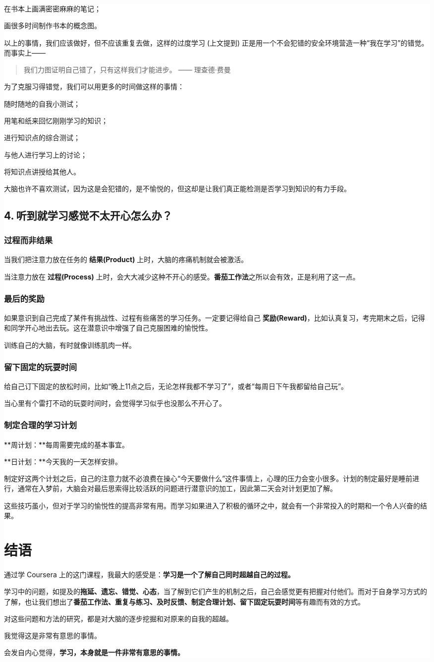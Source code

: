 在书本上画满密密麻麻的笔记；

画很多时间制作书本的概念图。

以上的事情，我们应该做好，但不应该重复去做，这样的过度学习 (上文提到) 正是用一个不会犯错的安全环境营造一种“我在学习”的错觉。而事实上——

> 我们力图证明自己错了，只有这样我们才能进步。    —— 理查德·费曼

为了克服习得错觉，我们可以用更多的时间做这样的事情：

随时随地的自我小测试；

用笔和纸来回忆刚刚学习的知识；

进行知识点的综合测试；

与他人进行学习上的讨论；

将知识点讲授给其他人。

大脑也许不喜欢测试，因为这是会犯错的，是不愉悦的，但这却是让我们真正能检测是否学习到知识的有力手段。



## 4. 听到就学习感觉不太开心怎么办？

### 过程而非结果

当我们把注意力放在任务的 **结果(Product)** 上时，大脑的疼痛机制就会被激活。

当注意力放在 **过程(Process)** 上时，会大大减少这种不开心的感受。**番茄工作法**之所以会有效，正是利用了这一点。

### 最后的奖励

如果意识到自己完成了某件有挑战性、过程有些痛苦的学习任务。一定要记得给自己 **奖励(Reward)**，比如认真复习，考完期末之后，记得和同学开心地出去玩。这在潜意识中增强了自己克服困难的愉悦性。

训练自己的大脑，有时就像训练肌肉一样。

### 留下固定的玩耍时间

给自己订下固定的放松时间，比如“晚上11点之后，无论怎样我都不学习了”，或者“每周日下午我都留给自己玩”。

当心里有个雷打不动的玩耍时间时，会觉得学习似乎也没那么不开心了。

### 制定合理的学习计划

**周计划：**每周需要完成的基本事宜。

**日计划：**今天我的一天怎样安排。

制定好这两个计划之后，自己的注意力就不必浪费在操心“今天要做什么”这件事情上，心理的压力会变小很多。计划的制定最好是睡前进行，通常在入梦前，大脑会对最后思索得比较活跃的问题进行潜意识的加工，因此第二天会对计划更加了解。

这些技巧虽小，但对于学习的愉悦性的提高非常有用。而学习如果进入了积极的循环之中，就会有一个非常投入的时期和一个令人兴奋的结果。



# 结语

通过学 Coursera 上的这门课程，我最大的感受是：**学习是一个了解自己同时超越自己的过程。**

学习中的问题，如提及的**拖延、遗忘、错觉、心态**，当了解到它们产生的机制之后，自己会感觉更有把握对付他们。而对于自身学习方式的了解，也让我们想出了**番茄工作法、重复与练习、及时反馈、制定合理计划、留下固定玩耍时间**等有趣而有效的方式。

对这些问题和方法的研究，都是对大脑的逐步挖掘和对原来的自我的超越。

我觉得这是非常有意思的事情。

会发自内心觉得，**学习，本身就是一件非常有意思的事情。**

